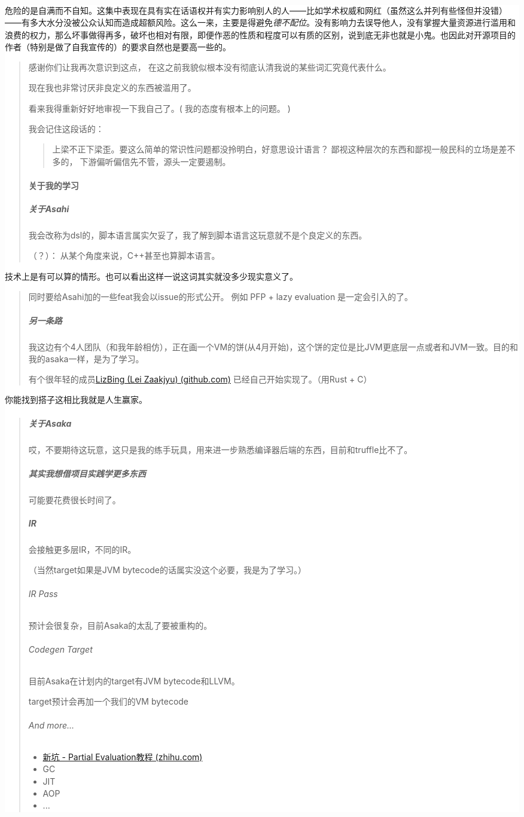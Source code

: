 危险的是自满而不自知。这集中表现在具有实在话语权并有实力影响别人的人——比如学术权威和网红（虽然这么并列有些怪但并没错）——有多大水分没被公众认知而造成超额风险。这么一来，主要是得避免*德不配位*。没有影响力去误导他人，没有掌握大量资源进行滥用和浪费的权力，那么坏事做得再多，破坏也相对有限，即便作恶的性质和程度可以有质的区别，说到底无非也就是小鬼。也因此对开源项目的作者（特别是做了自我宣传的）的要求自然也是要高一些的。

> 
> 感谢你们让我再次意识到这点， 在这之前我貌似根本没有彻底认清我说的某些词汇究竟代表什么。
> 
> 现在我也非常讨厌非良定义的东西被滥用了。
> 
> 看来我得重新好好地审视一下我自己了。( 我的态度有根本上的问题。 )
> 
> 我会记住这段话的：
> 
> > 上梁不正下梁歪。要这么简单的常识性问题都没拎明白，好意思设计语言？
> > 鄙视这种层次的东西和鄙视一般民科的立场是差不多的，
> > 下游偏听偏信先不管，源头一定要遏制。
> 
> #### 关于我的学习
> ##### 关于Asahi
> 我会改称为dsl的，脚本语言属实欠妥了，我了解到脚本语言这玩意就不是个良定义的东西。
> 
> （？）： 从某个角度来说，C++甚至也算脚本语言。
> 

技术上是有可以算的情形。也可以看出这样一说这词其实就没多少现实意义了。

> 同时要给Asahi加的一些feat我会以issue的形式公开。 例如 PFP + lazy evaluation 是一定会引入的了。
> 
> ##### 另一条路
> 我这边有个4人团队（和我年龄相仿），正在画一个VM的饼(从4月开始)，这个饼的定位是比JVM更底层一点或者和JVM一致。目的和我的asaka一样，是为了学习。
> 
> 有个很年轻的成员[LizBing (Lei Zaakjyu) (github.com)](https://github.com/LizBing/) 已经自己开始实现了。（用Rust + C）
> 

你能找到搭子这相比我就是人生赢家。

> ##### 关于Asaka
> 哎，不要期待这玩意，这只是我的练手玩具，用来进一步熟悉编译器后端的东西，目前和truffle比不了。
> 
> ##### 其实我想借项目实践学更多东西
> 可能要花费很长时间了。
> 
> ##### IR
> 会接触更多层IR，不同的IR。
> 
> （当然target如果是JVM bytecode的话属实没这个必要，我是为了学习。）
> 
> ###### IR Pass
> 预计会很复杂，目前Asaka的太乱了要被重构的。
> 
> ###### Codegen Target
> 目前Asaka在计划内的target有JVM bytecode和LLVM。
> 
> target预计会再加一个我们的VM bytecode
> 
> ###### And more...
> * [新坑 - Partial Evaluation教程 (zhihu.com)](https://zhuanlan.zhihu.com/p/642826067)
> * GC
> * JIT
> * AOP
> * ...
> 
